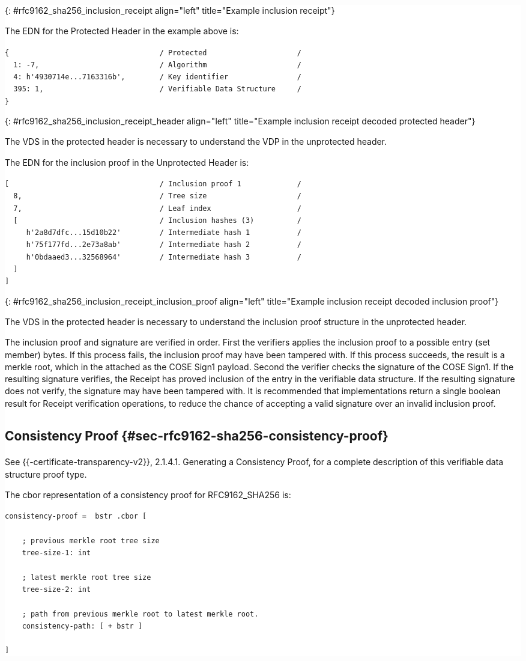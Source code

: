 {: #rfc9162_sha256_inclusion_receipt align="left" title="Example inclusion receipt"}

The EDN for the Protected Header in the example above is:

~~~~ cbor-diag
{                                   / Protected                     /
  1: -7,                            / Algorithm                     /
  4: h'4930714e...7163316b',        / Key identifier                /
  395: 1,                           / Verifiable Data Structure     /
}
~~~~
{: #rfc9162_sha256_inclusion_receipt_header align="left" title="Example inclusion receipt decoded protected header"}

The VDS in the protected header is necessary to understand the VDP in the unprotected header.

The EDN for the inclusion proof in the Unprotected Header is:

~~~~ cbor-diag
[                                   / Inclusion proof 1             /
  8,                                / Tree size                     /
  7,                                / Leaf index                    /
  [                                 / Inclusion hashes (3)          /
     h'2a8d7dfc...15d10b22'         / Intermediate hash 1           /
     h'75f177fd...2e73a8ab'         / Intermediate hash 2           /
     h'0bdaaed3...32568964'         / Intermediate hash 3           /
  ]
]
~~~~
{: #rfc9162_sha256_inclusion_receipt_inclusion_proof align="left" title="Example inclusion receipt decoded inclusion proof"}

The VDS in the protected header is necessary to understand the inclusion proof structure in the unprotected header.

The inclusion proof and signature are verified in order.
First the verifiers applies the inclusion proof to a possible entry (set member) bytes.
If this process fails, the inclusion proof may have been tampered with.
If this process succeeds, the result is a merkle root, which in the attached as the COSE Sign1 payload.
Second the verifier checks the signature of the COSE Sign1.
If the resulting signature verifies, the Receipt has proved inclusion of the entry in the verifiable data structure.
If the resulting signature does not verify, the signature may have been tampered with.
It is recommended that implementations return a single boolean result for Receipt verification operations, to reduce the chance of accepting a valid signature over an invalid inclusion proof.

## Consistency Proof {#sec-rfc9162-sha256-consistency-proof}

See {{-certificate-transparency-v2}}, 2.1.4.1. Generating a Consistency Proof, for a complete description of this verifiable data structure proof type.

The cbor representation of a consistency proof for RFC9162_SHA256 is:

~~~~ cddl
consistency-proof =  bstr .cbor [

    ; previous merkle root tree size
    tree-size-1: int

    ; latest merkle root tree size
    tree-size-2: int

    ; path from previous merkle root to latest merkle root.
    consistency-path: [ + bstr ]

]
~~~~